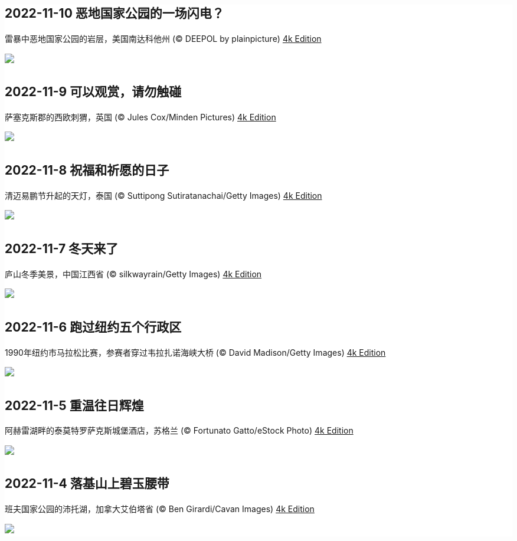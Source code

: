 ## 2022-11-10 恶地国家公园的一场闪电？  

雷暴中恶地国家公园的岩层，美国南达科他州 (© DEEPOL by plainpicture) [4k Edition](https://cn.bing.com//th?id=OHR.BadLightning_ZH-CN1049646409_UHD.jpg&rf=LaDigue_UHD.jpg&pid=hp)  

![](https://cn.bing.com//th?id=OHR.BadLightning_ZH-CN1049646409_1920x1080.jpg&rf=LaDigue_1920x1080.jpg&pid=hp) 

## 2022-11-9 可以观赏，请勿触碰  

萨塞克斯郡的西欧刺猬，英国 (© Jules Cox/Minden Pictures) [4k Edition](https://cn.bing.com//th?id=OHR.HedgehogNest_ZH-CN0781850458_UHD.jpg&rf=LaDigue_UHD.jpg&pid=hp)  

![](https://cn.bing.com//th?id=OHR.HedgehogNest_ZH-CN0781850458_1920x1080.jpg&rf=LaDigue_1920x1080.jpg&pid=hp) 

## 2022-11-8 祝福和祈愿的日子  

清迈易鹏节升起的天灯，泰国 (© Suttipong Sutiratanachai/Getty Images) [4k Edition](https://cn.bing.com//th?id=OHR.YiPeng_ZH-CN0652265903_UHD.jpg&rf=LaDigue_UHD.jpg&pid=hp)  

![](https://cn.bing.com//th?id=OHR.YiPeng_ZH-CN0652265903_1920x1080.jpg&rf=LaDigue_1920x1080.jpg&pid=hp) 

## 2022-11-7 冬天来了  

庐山冬季美景，中国江西省 (© silkwayrain/Getty Images) [4k Edition](https://cn.bing.com//th?id=OHR.LiDong2022_ZH-CN9929478283_UHD.jpg&rf=LaDigue_UHD.jpg&pid=hp)  

![](https://cn.bing.com//th?id=OHR.LiDong2022_ZH-CN9929478283_1920x1080.jpg&rf=LaDigue_1920x1080.jpg&pid=hp) 

## 2022-11-6 跑过纽约五个行政区  

1990年纽约市马拉松比赛，参赛者穿过韦拉扎诺海峡大桥 (© David Madison/Getty Images) [4k Edition](https://cn.bing.com//th?id=OHR.MarathonSunday_ZH-CN9833453732_UHD.jpg&rf=LaDigue_UHD.jpg&pid=hp)  

![](https://cn.bing.com//th?id=OHR.MarathonSunday_ZH-CN9833453732_1920x1080.jpg&rf=LaDigue_1920x1080.jpg&pid=hp) 

## 2022-11-5 重温往日辉煌  

阿赫雷湖畔的泰莫特罗萨克斯城堡酒店，苏格兰 (© Fortunato Gatto/eStock Photo) [4k Edition](https://cn.bing.com//th?id=OHR.Trossachs_ZH-CN9299955040_UHD.jpg&rf=LaDigue_UHD.jpg&pid=hp)  

![](https://cn.bing.com//th?id=OHR.Trossachs_ZH-CN9299955040_1920x1080.jpg&rf=LaDigue_1920x1080.jpg&pid=hp) 

## 2022-11-4 落基山上碧玉腰带  

班夫国家公园的沛托湖，加拿大艾伯塔省 (© Ben Girardi/Cavan Images) [4k Edition](https://cn.bing.com//th?id=OHR.PeytoIce_ZH-CN7517633327_UHD.jpg&rf=LaDigue_UHD.jpg&pid=hp)  

![](https://cn.bing.com//th?id=OHR.PeytoIce_ZH-CN7517633327_1920x1080.jpg&rf=LaDigue_1920x1080.jpg&pid=hp) 
